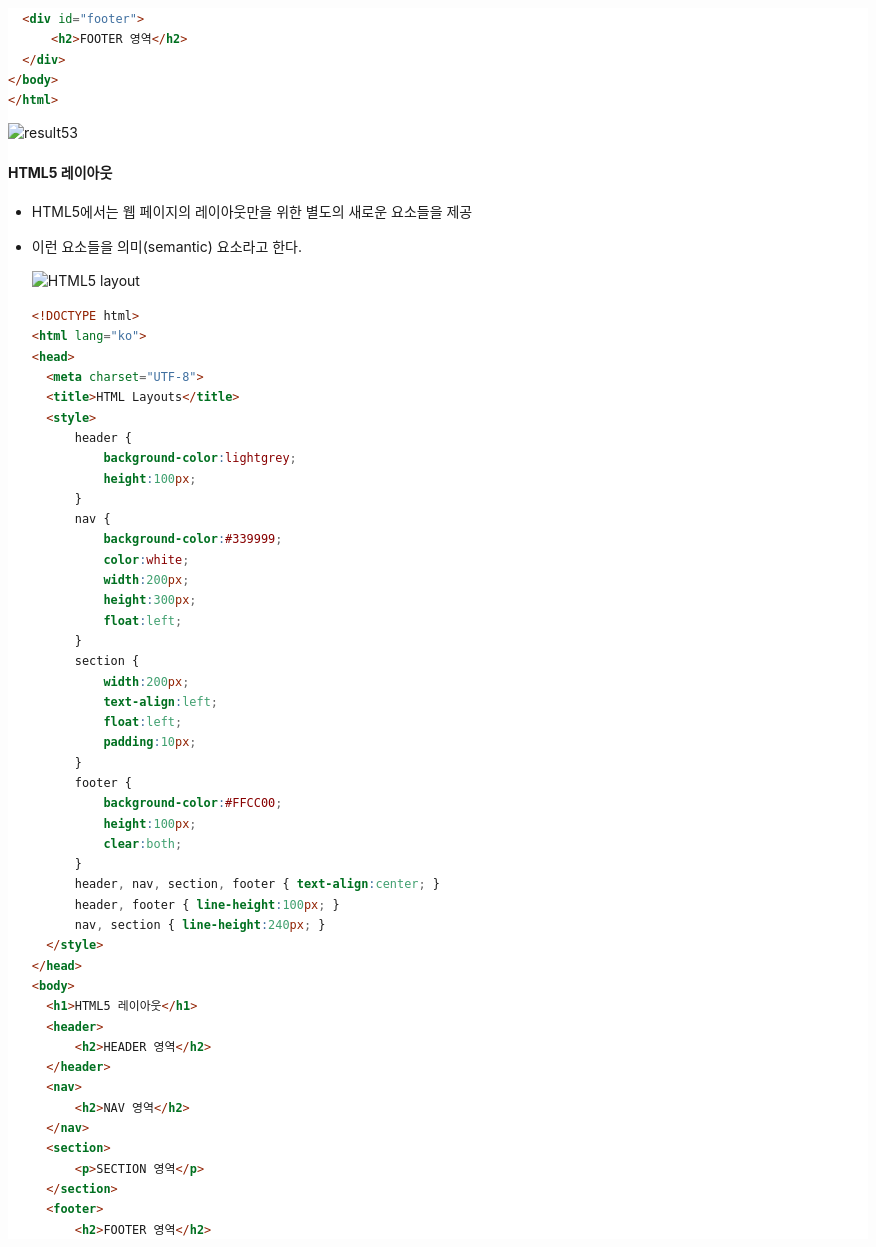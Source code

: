   ```html
  	<div id="footer">
  		<h2>FOOTER 영역</h2>
  	</div>
  </body>
  </html>
  ```
  
  <img alt="result53" src="https://user-images.githubusercontent.com/58800295/87113037-55eb4e00-c2a8-11ea-8430-c26629a3deb5.PNG">

#### HTML5 레이아웃

- HTML5에서는 웹 페이지의 레이아웃만을 위한 별도의 새로운 요소들을 제공

- 이런 요소들을 의미(semantic) 요소라고 한다.

  ![HTML5 layout](http://tcpschool.com/lectures/img_html_html5_layout.png)

  ```html
  <!DOCTYPE html>
  <html lang="ko">
  <head>
  	<meta charset="UTF-8">
  	<title>HTML Layouts</title>
  	<style>
  		header {
  			background-color:lightgrey;
  			height:100px;
  		}
  		nav {
  			background-color:#339999;
  			color:white;
  			width:200px;
  			height:300px;
  			float:left;
  		}
  		section {
  			width:200px;
  			text-align:left;
  			float:left;
  			padding:10px;
  		}
  		footer {
  			background-color:#FFCC00;
  			height:100px;
  			clear:both;
  		}
  		header, nav, section, footer { text-align:center; }
  		header, footer { line-height:100px; }
  		nav, section { line-height:240px; }
  	</style>
  </head>
  <body>
  	<h1>HTML5 레이아웃</h1>
  	<header>
  		<h2>HEADER 영역</h2>
  	</header>
  	<nav>
  		<h2>NAV 영역</h2>
  	</nav>
  	<section>
  		<p>SECTION 영역</p>
  	</section>
  	<footer>
  		<h2>FOOTER 영역</h2>
  ```